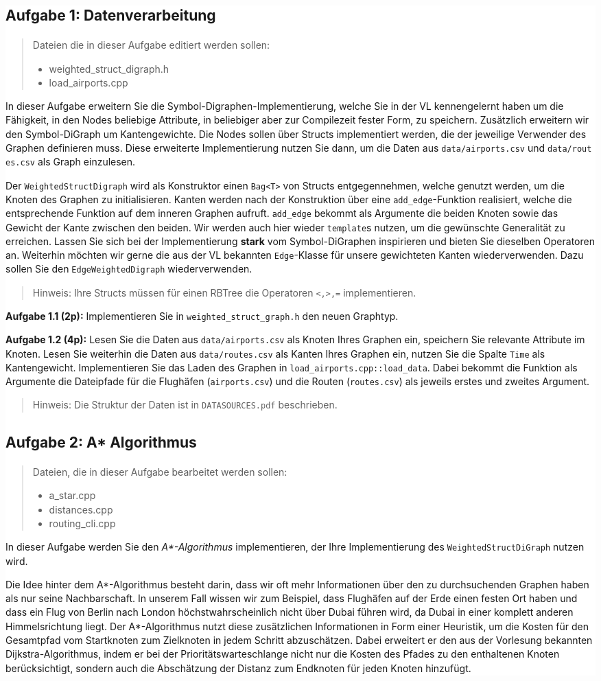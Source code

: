 ## Aufgabe 1: Datenverarbeitung

> Dateien die in dieser Aufgabe editiert werden sollen:
> - weighted_struct_digraph.h
> - load_airports.cpp

In dieser Aufgabe erweitern Sie die Symbol-Digraphen-Implementierung, welche Sie in der VL kennengelernt haben um die Fähigkeit, in den Nodes beliebige Attribute, in beliebiger aber zur Compilezeit fester Form, zu speichern. Zusätzlich erweitern wir den Symbol-DiGraph um Kantengewichte. Die Nodes sollen über Structs implementiert werden, die der jeweilige Verwender des Graphen definieren muss. Diese erweiterte Implementierung nutzen Sie dann, um die Daten aus `data/airports.csv` und `data/routes.csv` als Graph einzulesen.

Der `WeightedStructDigraph` wird als Konstruktor einen `Bag<T>` von Structs entgegennehmen, welche genutzt werden, um die Knoten des Graphen zu initialisieren.
Kanten werden nach der Konstruktion über eine `add_edge`-Funktion realisiert, welche die entsprechende Funktion auf dem inneren Graphen aufruft. `add_edge` bekommt als Argumente die beiden Knoten sowie das Gewicht der Kante zwischen den beiden.
Wir werden auch hier wieder `template`s nutzen, um die gewünschte Generalität zu erreichen.
Lassen Sie sich bei der Implementierung **stark** vom Symbol-DiGraphen inspirieren und bieten Sie dieselben Operatoren an. Weiterhin möchten wir gerne die aus der VL bekannten `Edge`-Klasse für unsere gewichteten Kanten wiederverwenden. Dazu sollen Sie den `EdgeWeightedDigraph` wiederverwenden.

> Hinweis: Ihre Structs müssen für einen RBTree die Operatoren `<,>,=` implementieren.

**Aufgabe 1.1 (2p):** Implementieren Sie in `weighted_struct_graph.h` den neuen Graphtyp.

**Aufgabe 1.2 (4p):** Lesen Sie die Daten aus `data/airports.csv` als Knoten Ihres Graphen ein, speichern Sie relevante Attribute im Knoten. Lesen Sie weiterhin die Daten aus `data/routes.csv` als Kanten Ihres Graphen ein, nutzen Sie die Spalte `Time` als Kantengewicht.
Implementieren Sie das Laden des Graphen in `load_airports.cpp::load_data`. Dabei bekommt die Funktion als Argumente die Dateipfade für die Flughäfen (`airports.csv`) und die Routen (`routes.csv`) als jeweils erstes und zweites Argument.

> Hinweis: Die Struktur der Daten ist in `DATASOURCES.pdf` beschrieben.

## Aufgabe 2: A\* Algorithmus

> Dateien, die in dieser Aufgabe bearbeitet werden sollen:
> - a_star.cpp
> - distances.cpp
> - routing_cli.cpp

In dieser Aufgabe werden Sie den _A\*-Algorithmus_ implementieren, der Ihre Implementierung des `WeightedStructDiGraph` nutzen wird.

Die Idee hinter dem A\*-Algorithmus besteht darin, dass wir oft mehr Informationen über den zu durchsuchenden Graphen haben als nur seine Nachbarschaft. 
In unserem Fall wissen wir zum Beispiel, dass Flughäfen auf der Erde einen festen Ort haben und dass ein Flug von Berlin nach London höchstwahrscheinlich nicht über Dubai führen wird, da Dubai in einer komplett anderen Himmelsrichtung liegt. 
Der A\*-Algorithmus nutzt diese zusätzlichen Informationen in Form einer Heuristik, um die Kosten für den Gesamtpfad vom Startknoten zum Zielknoten in jedem Schritt abzuschätzen. 
Dabei erweitert er den aus der Vorlesung bekannten Dijkstra-Algorithmus, indem er bei der Prioritätswarteschlange nicht nur die Kosten des Pfades zu den enthaltenen Knoten berücksichtigt, sondern auch die Abschätzung der Distanz zum Endknoten für jeden Knoten hinzufügt.
